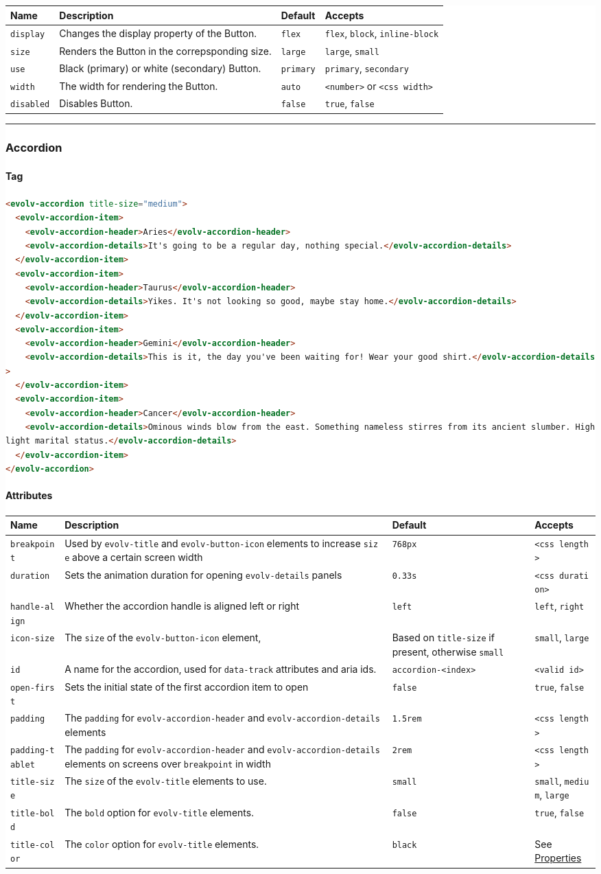 | Name | Description | Default | Accepts |
| :--- | :---------- | :------ | :------ |
| `display` | Changes the display property of the Button. | `flex` | `flex`, `block`, `inline-block` |
| `size` | Renders the Button in the correpsponding size. | `large` | `large`, `small` |
| `use` | Black (primary) or white (secondary) Button. | `primary` | `primary`, `secondary` |
| `width` | The width for rendering the Button. | `auto` | `<number>` or `<css width>` |
| `disabled` | Disables Button. | `false` | `true`, `false` |

---

### Accordion

#### Tag

```html
<evolv-accordion title-size="medium">
  <evolv-accordion-item>
    <evolv-accordion-header>Aries</evolv-accordion-header>
    <evolv-accordion-details>It's going to be a regular day, nothing special.</evolv-accordion-details>
  </evolv-accordion-item>
  <evolv-accordion-item>
    <evolv-accordion-header>Taurus</evolv-accordion-header>
    <evolv-accordion-details>Yikes. It's not looking so good, maybe stay home.</evolv-accordion-details>
  </evolv-accordion-item>
  <evolv-accordion-item>
    <evolv-accordion-header>Gemini</evolv-accordion-header>
    <evolv-accordion-details>This is it, the day you've been waiting for! Wear your good shirt.</evolv-accordion-details>
  </evolv-accordion-item>
  <evolv-accordion-item>
    <evolv-accordion-header>Cancer</evolv-accordion-header>
    <evolv-accordion-details>Ominous winds blow from the east. Something nameless stirres from its ancient slumber. Highlight marital status.</evolv-accordion-details>
  </evolv-accordion-item>
</evolv-accordion>
```

#### Attributes

| Name | Description | Default | Accepts |
| :--- | :---------- | :------ | :------ |
| `breakpoint` | Used by `evolv-title` and `evolv-button-icon` elements to increase `size` above a certain screen width | `768px` | `<css length>` |
| `duration` | Sets the animation duration for opening `evolv-details` panels | `0.33s` | `<css duration>` |
| `handle-align` | Whether the accordion handle is aligned left or right | `left` | `left`, `right`
| `icon-size` | The `size` of the `evolv-button-icon` element,  | Based on `title-size` if present, otherwise `small` | `small`, `large` |
| `id` | A name for the accordion, used for `data-track` attributes and aria ids. | `accordion-<index>` | `<valid id>` |
| `open-first` | Sets the initial state of the first accordion item to open | `false` | `true`, `false` |
| `padding` | The `padding` for `evolv-accordion-header` and `evolv-accordion-details` elements | `1.5rem` | `<css length>` |
| `padding-tablet` | The `padding` for `evolv-accordion-header` and `evolv-accordion-details` elements on screens over `breakpoint` in width | `2rem` | `<css length>` |
| `title-size` | The `size` of the `evolv-title` elements to use. | `small` | `small`, `medium`, `large` |
| `title-bold` | The `bold` option for `evolv-title` elements. | `false` | `true`, `false` |
| `title-color` | The `color` option for `evolv-title` elements. | `black` | See [Properties](#properties) |